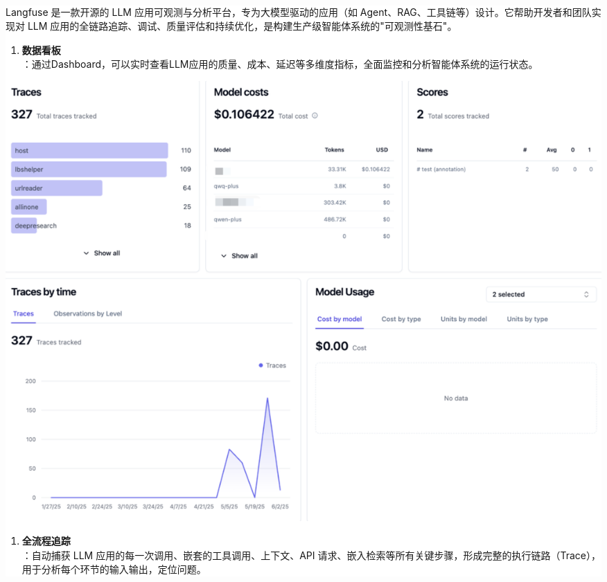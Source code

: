 Langfuse 是一款开源的 LLM 应用可观测与分析平台，专为大模型驱动的应用（如 Agent、RAG、工具链等）设计。它帮助开发者和团队实现对 LLM 应用的全链路追踪、调试、质量评估和持续优化，是构建生产级智能体系统的"可观测性基石"。  
1. **数据看板**  
：通过Dashboard，可以实时查看LLM应用的质量、成本、延迟等多维度指标，全面监控和分析智能体系统的运行状态。  
  
![image-20250615224907863](fbbd860af996650bc5d92c8242bdab6b.png)  
1. **全流程追踪**  
：自动捕获 LLM 应用的每一次调用、嵌套的工具调用、上下文、API 请求、嵌入检索等所有关键步骤，形成完整的执行链路（Trace），用于分析每个环节的输入输出，定位问题。  
  